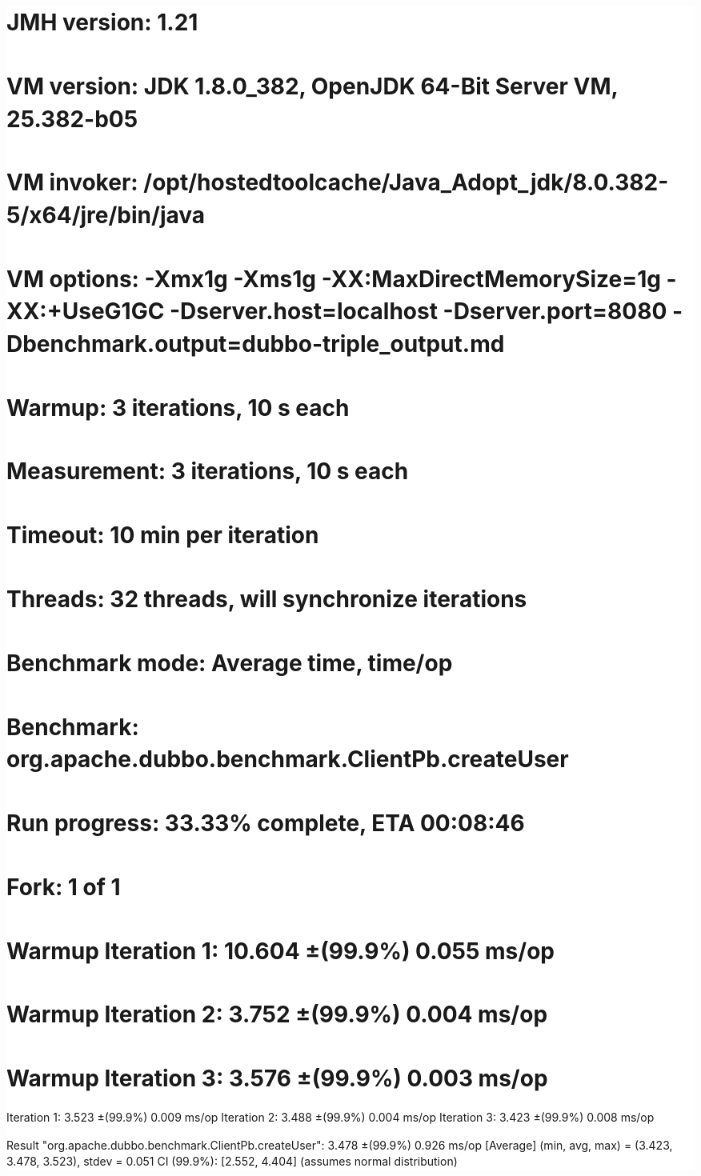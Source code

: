 
# JMH version: 1.21
# VM version: JDK 1.8.0_382, OpenJDK 64-Bit Server VM, 25.382-b05
# VM invoker: /opt/hostedtoolcache/Java_Adopt_jdk/8.0.382-5/x64/jre/bin/java
# VM options: -Xmx1g -Xms1g -XX:MaxDirectMemorySize=1g -XX:+UseG1GC -Dserver.host=localhost -Dserver.port=8080 -Dbenchmark.output=dubbo-triple_output.md
# Warmup: 3 iterations, 10 s each
# Measurement: 3 iterations, 10 s each
# Timeout: 10 min per iteration
# Threads: 32 threads, will synchronize iterations
# Benchmark mode: Average time, time/op
# Benchmark: org.apache.dubbo.benchmark.ClientPb.createUser

# Run progress: 33.33% complete, ETA 00:08:46
# Fork: 1 of 1
# Warmup Iteration   1: 10.604 ±(99.9%) 0.055 ms/op
# Warmup Iteration   2: 3.752 ±(99.9%) 0.004 ms/op
# Warmup Iteration   3: 3.576 ±(99.9%) 0.003 ms/op
Iteration   1: 3.523 ±(99.9%) 0.009 ms/op
Iteration   2: 3.488 ±(99.9%) 0.004 ms/op
Iteration   3: 3.423 ±(99.9%) 0.008 ms/op


Result "org.apache.dubbo.benchmark.ClientPb.createUser":
  3.478 ±(99.9%) 0.926 ms/op [Average]
  (min, avg, max) = (3.423, 3.478, 3.523), stdev = 0.051
  CI (99.9%): [2.552, 4.404] (assumes normal distribution)
